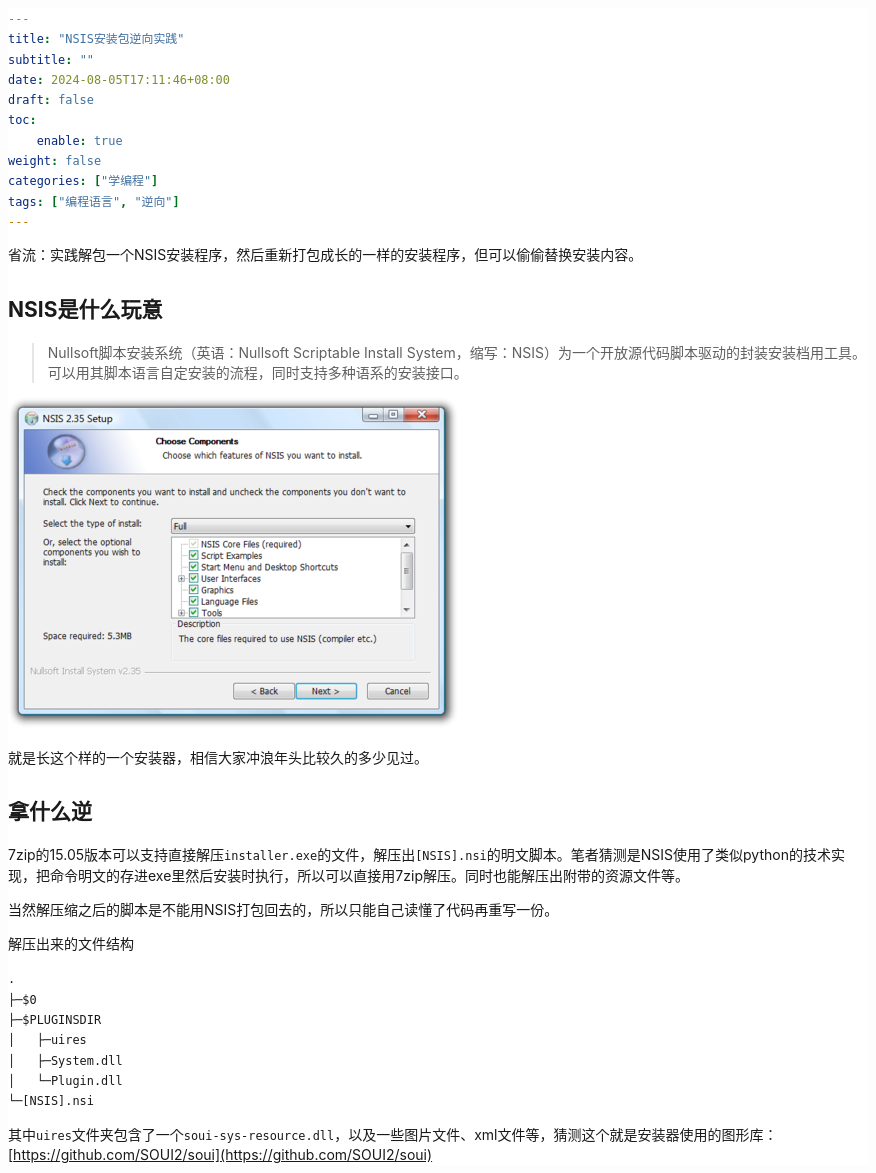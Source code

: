 ```yaml
---
title: "NSIS安装包逆向实践"
subtitle: ""
date: 2024-08-05T17:11:46+08:00
draft: false
toc:
    enable: true
weight: false
categories: ["学编程"]
tags: ["编程语言", "逆向"]
---
```


省流：实践解包一个NSIS安装程序，然后重新打包成长的一样的安装程序，但可以偷偷替换安装内容。

## NSIS是什么玩意

> Nullsoft脚本安装系统（英语：Nullsoft Scriptable Install System，缩写：NSIS）为一个开放源代码脚本驱动的封装安装档用工具。可以用其脚本语言自定安装的流程，同时支持多种语系的安装接口。

![NSIS 安装界面](nsis-screenshot.png)

就是长这个样的一个安装器，相信大家冲浪年头比较久的多少见过。


## 拿什么逆

7zip的15.05版本可以支持直接解压```installer.exe```的文件，解压出```[NSIS].nsi```的明文脚本。笔者猜测是NSIS使用了类似python的技术实现，把命令明文的存进exe里然后安装时执行，所以可以直接用7zip解压。同时也能解压出附带的资源文件等。

当然解压缩之后的脚本是不能用NSIS打包回去的，所以只能自己读懂了代码再重写一份。

解压出来的文件结构
```
.
├─$0
├─$PLUGINSDIR
│   ├─uires
│   ├─System.dll
│   └─Plugin.dll
└─[NSIS].nsi
```
其中```uires```文件夹包含了一个```soui-sys-resource.dll```，以及一些图片文件、xml文件等，猜测这个就是安装器使用的图形库：[https://github.com/SOUI2/soui](https://github.com/SOUI2/soui)
